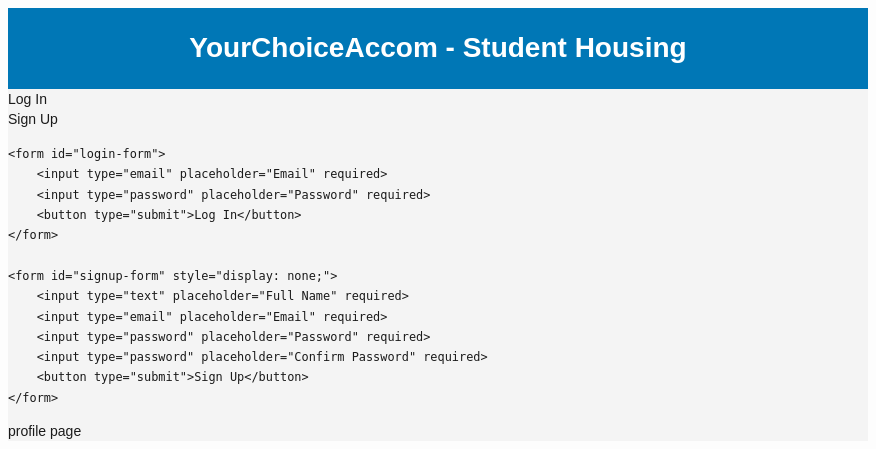<div class="header">YourChoiceAccom - Student Housing</div>

<div class="container">
    <div class="tabs">
        <div class="tab active" onclick="showForm('login')">Log In</div>
        <div class="tab" onclick="showForm('signup')">Sign Up</div>
    </div>

    <form id="login-form">
        <input type="email" placeholder="Email" required>
        <input type="password" placeholder="Password" required>
        <button type="submit">Log In</button>
    </form>

    <form id="signup-form" style="display: none;">
        <input type="text" placeholder="Full Name" required>
        <input type="email" placeholder="Email" required>
        <input type="password" placeholder="Password" required>
        <input type="password" placeholder="Confirm Password" required>
        <button type="submit">Sign Up</button>
    </form>
</div>

<script>
    function showForm(formType) {
        document.getElementById('login-form').style.display = formType === 'login' ? 'block' : 'none';
        document.getElementById('signup-form').style.display = formType === 'signup' ? 'block' : 'none';
        
        document.querySelectorAll('.tab').forEach(tab => tab.classList.remove('active'));
        document.querySelector(`[onclick="showForm('${formType}')"]`).classList.add('active');
    }
</script>

</body>
</html>


profile page 






<!DOCTYPE html>
<html lang="en">
<head>
<meta charset="UTF-8">
<meta name="viewport" content="width=device-width, initial-scale=1.0">
<title>YourChoiceAccom - Student Housing</title>
<style>
    body {
        font-family: 'Poppins', sans-serif;
        margin: 0;
        padding: 0;
        background-color: #f4f4f4;
    }
    /* Header */
    .header {
        background-color: #0077b6;
        color: white;
        text-align: center;
        padding: 20px;
        font-size: 2em;
        font-weight: bold;
    }
    /* Navigation */
    .nav-container {
        display: flex;
        justify-content: space-between;